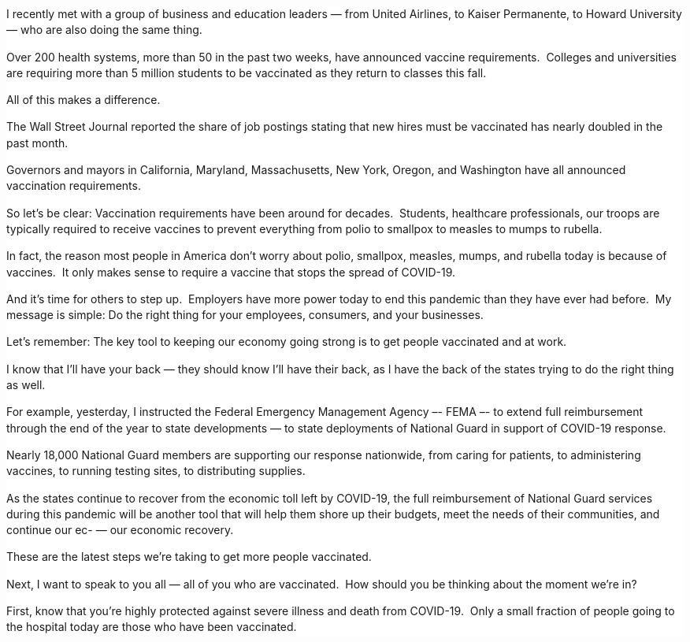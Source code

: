 I recently met with a group of business and education leaders — from
United Airlines, to Kaiser Permanente, to Howard University — who are
also doing the same thing.

Over 200 health systems, more than 50 in the past two weeks, have
announced vaccine requirements.  Colleges and universities are requiring
more than 5 million students to be vaccinated as they return to classes
this fall.

All of this makes a difference.

The Wall Street Journal reported the share of job postings stating that
new hires must be vaccinated has nearly doubled in the past month.

Governors and mayors in California, Maryland, Massachusetts, New York,
Oregon, and Washington have all announced vaccination requirements. 

So let’s be clear: Vaccination requirements have been around for
decades.  Students, healthcare professionals, our troops are typically
required to receive vaccines to prevent everything from polio to
smallpox to measles to mumps to rubella.

In fact, the reason most people in America don’t worry about polio,
smallpox, measles, mumps, and rubella today is because of vaccines.  It
only makes sense to require a vaccine that stops the spread of COVID-19.

And it’s time for others to step up.  Employers have more power today to
end this pandemic than they have ever had before.  My message is simple:
Do the right thing for your employees, consumers, and your businesses.

Let’s remember: The key tool to keeping our economy going strong is to
get people vaccinated and at work.

I know that I’ll have your back — they should know I’ll have their back,
as I have the back of the states trying to do the right thing as well.

For example, yesterday, I instructed the Federal Emergency Management
Agency –- FEMA –- to extend full reimbursement through the end of the
year to state developments — to state deployments of National Guard in
support of COVID-19 response.

Nearly 18,000 National Guard members are supporting our response
nationwide, from caring for patients, to administering vaccines, to
running testing sites, to distributing supplies.

As the states continue to recover from the economic toll left by
COVID-19, the full reimbursement of National Guard services during this
pandemic will be another tool that will help them shore up their
budgets, meet the needs of their communities, and continue our ec- — our
economic recovery. 

These are the latest steps we’re taking to get more people vaccinated.

Next, I want to speak to you all — all of you who are vaccinated.  How
should you be thinking about the moment we’re in?

First, know that you’re highly protected against severe illness and
death from COVID-19.  Only a small fraction of people going to the
hospital today are those who have been vaccinated.
